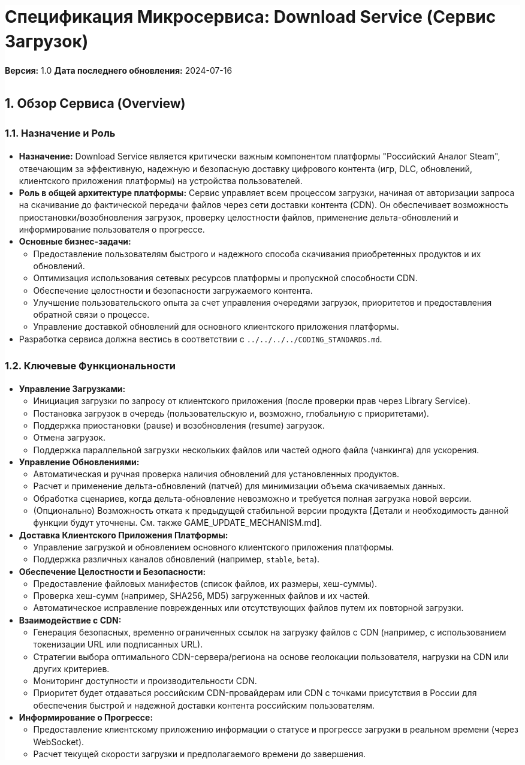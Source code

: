 
# Спецификация Микросервиса: Download Service (Сервис Загрузок)

**Версия:** 1.0
**Дата последнего обновления:** 2024-07-16

## 1. Обзор Сервиса (Overview)

### 1.1. Назначение и Роль
*   **Назначение:** Download Service является критически важным компонентом платформы "Российский Аналог Steam", отвечающим за эффективную, надежную и безопасную доставку цифрового контента (игр, DLC, обновлений, клиентского приложения платформы) на устройства пользователей.
*   **Роль в общей архитектуре платформы:** Сервис управляет всем процессом загрузки, начиная от авторизации запроса на скачивание до фактической передачи файлов через сети доставки контента (CDN). Он обеспечивает возможность приостановки/возобновления загрузок, проверку целостности файлов, применение дельта-обновлений и информирование пользователя о прогрессе.
*   **Основные бизнес-задачи:**
    *   Предоставление пользователям быстрого и надежного способа скачивания приобретенных продуктов и их обновлений.
    *   Оптимизация использования сетевых ресурсов платформы и пропускной способности CDN.
    *   Обеспечение целостности и безопасности загружаемого контента.
    *   Улучшение пользовательского опыта за счет управления очередями загрузок, приоритетов и предоставления обратной связи о процессе.
    *   Управление доставкой обновлений для основного клиентского приложения платформы.
*   Разработка сервиса должна вестись в соответствии с `../../../../CODING_STANDARDS.md`.

### 1.2. Ключевые Функциональности
*   **Управление Загрузками:**
    *   Инициация загрузки по запросу от клиентского приложения (после проверки прав через Library Service).
    *   Постановка загрузок в очередь (пользовательскую и, возможно, глобальную с приоритетами).
    *   Поддержка приостановки (pause) и возобновления (resume) загрузок.
    *   Отмена загрузок.
    *   Поддержка параллельной загрузки нескольких файлов или частей одного файла (чанкинга) для ускорения.
*   **Управление Обновлениями:**
    *   Автоматическая и ручная проверка наличия обновлений для установленных продуктов.
    *   Расчет и применение дельта-обновлений (патчей) для минимизации объема скачиваемых данных.
    *   Обработка сценариев, когда дельта-обновление невозможно и требуется полная загрузка новой версии.
    *   (Опционально) Возможность отката к предыдущей стабильной версии продукта [Детали и необходимость данной функции будут уточнены. См. также GAME_UPDATE_MECHANISM.md].
*   **Доставка Клиентского Приложения Платформы:**
    *   Управление загрузкой и обновлением основного клиентского приложения платформы.
    *   Поддержка различных каналов обновлений (например, `stable`, `beta`).
*   **Обеспечение Целостности и Безопасности:**
    *   Предоставление файловых манифестов (список файлов, их размеры, хеш-суммы).
    *   Проверка хеш-сумм (например, SHA256, MD5) загруженных файлов и их частей.
    *   Автоматическое исправление поврежденных или отсутствующих файлов путем их повторной загрузки.
*   **Взаимодействие с CDN:**
    *   Генерация безопасных, временно ограниченных ссылок на загрузку файлов с CDN (например, с использованием токенизации URL или подписанных URL).
    *   Стратегии выбора оптимального CDN-сервера/региона на основе геолокации пользователя, нагрузки на CDN или других критериев.
    *   Мониторинг доступности и производительности CDN.
    *   Приоритет будет отдаваться российским CDN-провайдерам или CDN с точками присутствия в России для обеспечения быстрой и надежной доставки контента российским пользователям.
*   **Информирование о Прогрессе:**
    *   Предоставление клиентскому приложению информации о статусе и прогрессе загрузки в реальном времени (через WebSocket).
    *   Расчет текущей скорости загрузки и предполагаемого времени до завершения.